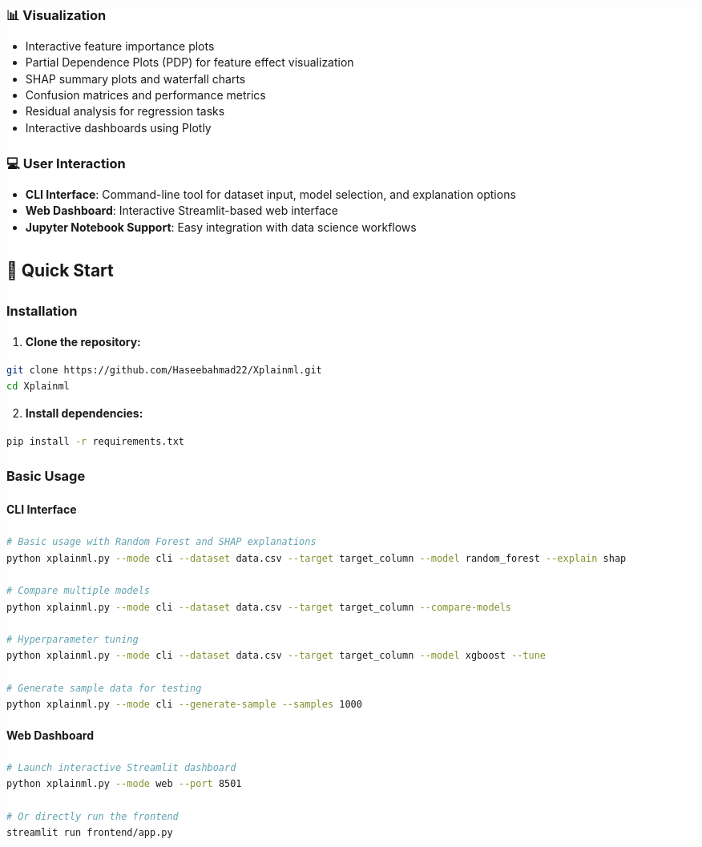 ### 📊 Visualization
- Interactive feature importance plots
- Partial Dependence Plots (PDP) for feature effect visualization
- SHAP summary plots and waterfall charts
- Confusion matrices and performance metrics
- Residual analysis for regression tasks
- Interactive dashboards using Plotly

### 💻 User Interaction
- **CLI Interface**: Command-line tool for dataset input, model selection, and explanation options
- **Web Dashboard**: Interactive Streamlit-based web interface
- **Jupyter Notebook Support**: Easy integration with data science workflows

## 🚀 Quick Start

### Installation

1. **Clone the repository:**
```bash
git clone https://github.com/Haseebahmad22/Xplainml.git
cd Xplainml
```

2. **Install dependencies:**
```bash
pip install -r requirements.txt
```

### Basic Usage

#### CLI Interface
```bash
# Basic usage with Random Forest and SHAP explanations
python xplainml.py --mode cli --dataset data.csv --target target_column --model random_forest --explain shap

# Compare multiple models
python xplainml.py --mode cli --dataset data.csv --target target_column --compare-models

# Hyperparameter tuning
python xplainml.py --mode cli --dataset data.csv --target target_column --model xgboost --tune

# Generate sample data for testing
python xplainml.py --mode cli --generate-sample --samples 1000
```

#### Web Dashboard
```bash
# Launch interactive Streamlit dashboard
python xplainml.py --mode web --port 8501

# Or directly run the frontend
streamlit run frontend/app.py
```
